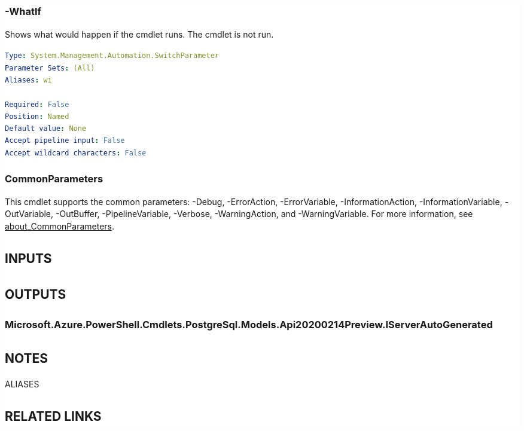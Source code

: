 ### -WhatIf
Shows what would happen if the cmdlet runs.
The cmdlet is not run.

```yaml
Type: System.Management.Automation.SwitchParameter
Parameter Sets: (All)
Aliases: wi

Required: False
Position: Named
Default value: None
Accept pipeline input: False
Accept wildcard characters: False
```

### CommonParameters
This cmdlet supports the common parameters: -Debug, -ErrorAction, -ErrorVariable, -InformationAction, -InformationVariable, -OutVariable, -OutBuffer, -PipelineVariable, -Verbose, -WarningAction, and -WarningVariable. For more information, see [about_CommonParameters](http://go.microsoft.com/fwlink/?LinkID=113216).

## INPUTS

## OUTPUTS

### Microsoft.Azure.PowerShell.Cmdlets.PostgreSql.Models.Api20200214Preview.IServerAutoGenerated

## NOTES

ALIASES

## RELATED LINKS

